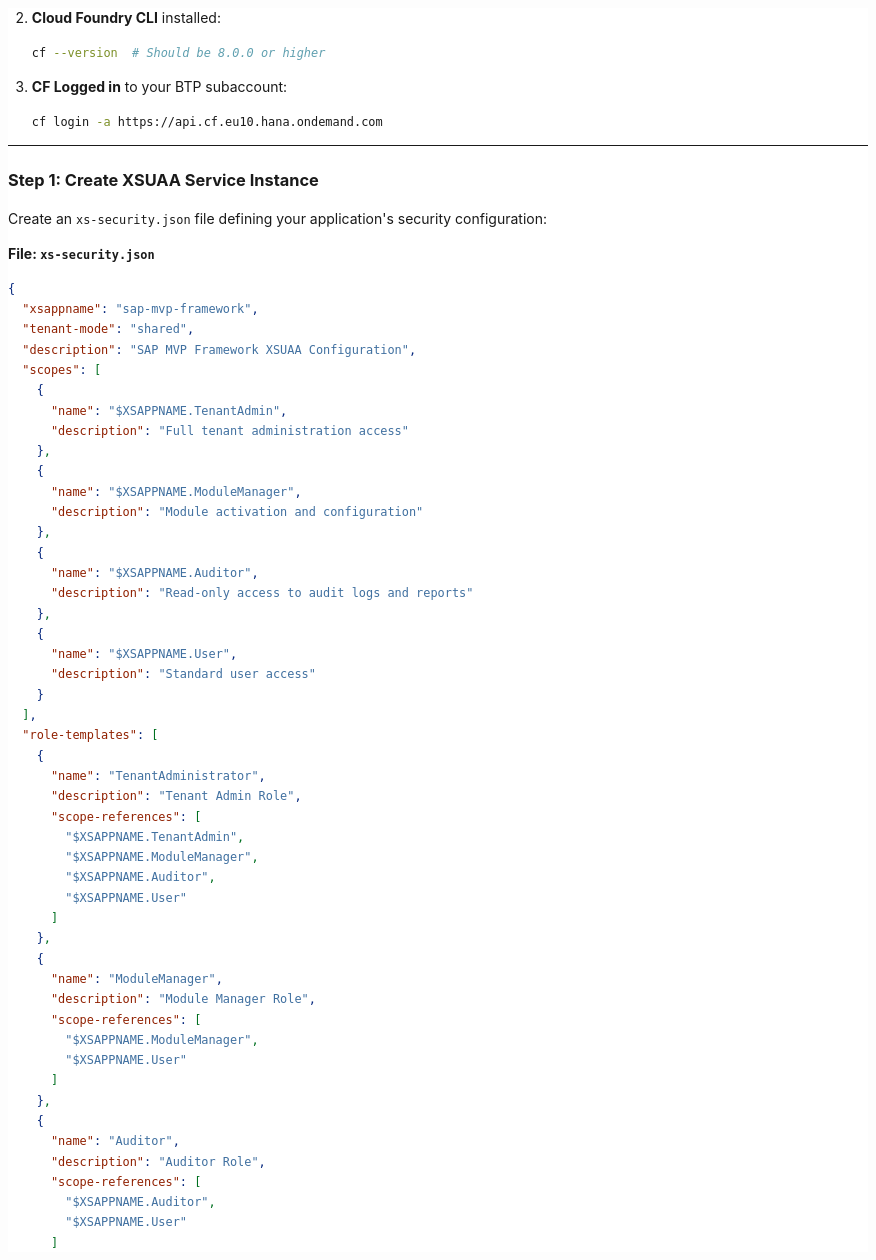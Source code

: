 2. **Cloud Foundry CLI** installed:
   ```bash
   cf --version  # Should be 8.0.0 or higher
   ```

3. **CF Logged in** to your BTP subaccount:
   ```bash
   cf login -a https://api.cf.eu10.hana.ondemand.com
   ```

---

### Step 1: Create XSUAA Service Instance

Create an `xs-security.json` file defining your application's security configuration:

**File: `xs-security.json`**
```json
{
  "xsappname": "sap-mvp-framework",
  "tenant-mode": "shared",
  "description": "SAP MVP Framework XSUAA Configuration",
  "scopes": [
    {
      "name": "$XSAPPNAME.TenantAdmin",
      "description": "Full tenant administration access"
    },
    {
      "name": "$XSAPPNAME.ModuleManager",
      "description": "Module activation and configuration"
    },
    {
      "name": "$XSAPPNAME.Auditor",
      "description": "Read-only access to audit logs and reports"
    },
    {
      "name": "$XSAPPNAME.User",
      "description": "Standard user access"
    }
  ],
  "role-templates": [
    {
      "name": "TenantAdministrator",
      "description": "Tenant Admin Role",
      "scope-references": [
        "$XSAPPNAME.TenantAdmin",
        "$XSAPPNAME.ModuleManager",
        "$XSAPPNAME.Auditor",
        "$XSAPPNAME.User"
      ]
    },
    {
      "name": "ModuleManager",
      "description": "Module Manager Role",
      "scope-references": [
        "$XSAPPNAME.ModuleManager",
        "$XSAPPNAME.User"
      ]
    },
    {
      "name": "Auditor",
      "description": "Auditor Role",
      "scope-references": [
        "$XSAPPNAME.Auditor",
        "$XSAPPNAME.User"
      ]
```